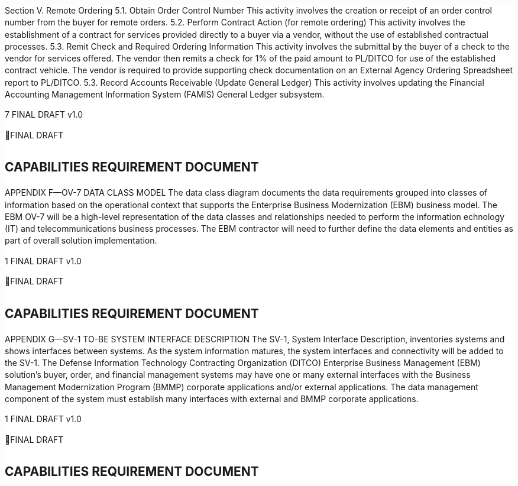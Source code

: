 Section V. Remote Ordering
5.1. Obtain Order Control Number
This activity involves the creation or receipt of an order control number from the buyer
for remote orders.
5.2. Perform Contract Action (for remote ordering)
This activity involves the establishment of a contract for services provided directly to a
buyer via a vendor, without the use of established contractual processes.
5.3. Remit Check and Required Ordering Information
This activity involves the submittal by the buyer of a check to the vendor for services
offered. The vendor then remits a check for 1% of the paid amount to PL/DITCO for use
of the established contract vehicle. The vendor is required to provide supporting check
documentation on an External Agency Ordering Spreadsheet report to PL/DITCO.
5.3. Record Accounts Receivable (Update General Ledger)
This activity involves updating the Financial Accounting Management Information
System (FAMIS) General Ledger subsystem.

7
FINAL DRAFT v1.0

FINAL DRAFT
## CAPABILITIES REQUIREMENT DOCUMENT

APPENDIX F—OV-7 DATA CLASS MODEL
The data class diagram documents the data requirements grouped into classes of
information based on the operational context that supports the Enterprise Business
Modernization (EBM) business model. The EBM OV-7 will be a high-level
representation of the data classes and relationships needed to perform the information
echnology (IT) and telecommunications business processes. The EBM contractor will
need to further define the data elements and entities as part of overall solution
implementation.

1
FINAL DRAFT v1.0

FINAL DRAFT
## CAPABILITIES REQUIREMENT DOCUMENT

APPENDIX G—SV-1 TO-BE SYSTEM INTERFACE DESCRIPTION
The SV-1, System Interface Description, inventories systems and shows interfaces
between systems. As the system information matures, the system interfaces and
connectivity will be added to the SV-1. The Defense Information Technology
Contracting Organization (DITCO) Enterprise Business Management (EBM) solution’s
buyer, order, and financial management systems may have one or many external
interfaces with the Business Management Modernization Program (BMMP) corporate
applications and/or external applications. The data management component of the
system must establish many interfaces with external and BMMP corporate applications.

1
FINAL DRAFT v1.0

FINAL DRAFT
## CAPABILITIES REQUIREMENT DOCUMENT
